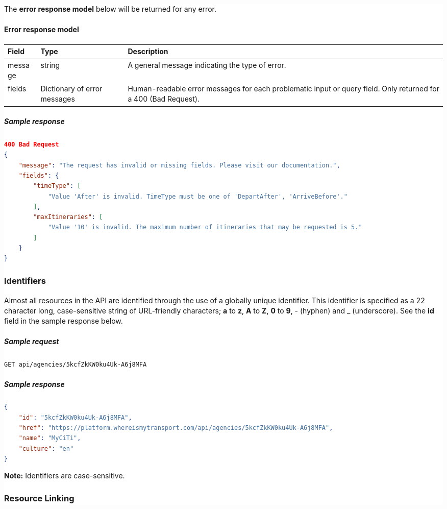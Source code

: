 The **error response model** below will be returned for any error.

#### Error response model

| Field | Type | Description |
| :--------- | :--- | :---- |
| message | string | A general message indicating the type of error. |
| fields | Dictionary of error messages | Human-readable error messages for each problematic input or query field. Only returned for a 400 (Bad Request). |

##### Sample response

```json
400 Bad Request
{
    "message": "The request has invalid or missing fields. Please visit our documentation.",
    "fields": {
        "timeType": [
            "Value 'After' is invalid. TimeType must be one of 'DepartAfter', 'ArriveBefore'."
        ],
        "maxItineraries": [
            "Value '10' is invalid. The maximum number of itineraries that may be requested is 5."
        ]
    }
}
```

### Identifiers

Almost all resources in the API are identified through the use of a globally unique identifier. This identifier is specified as a 22 character long, case-sensitive string of URL-friendly characters; __a__ to __z__, __A__ to __Z__, __0__ to __9__, - (hyphen) and _ (underscore). See the **id** field in the sample response below.

##### Sample request

```
GET api/agencies/5kcfZkKW0ku4Uk-A6j8MFA
```

##### Sample response

```json
{
    "id": "5kcfZkKW0ku4Uk-A6j8MFA",
    "href": "https://platform.whereismytransport.com/api/agencies/5kcfZkKW0ku4Uk-A6j8MFA",
    "name": "MyCiTi",
    "culture": "en"
}
```

**Note:** Identifiers are case-sensitive.

### Resource Linking
